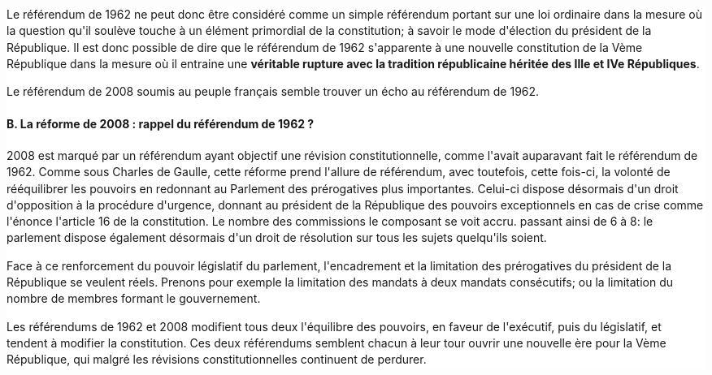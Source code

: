 Le référendum de 1962 ne peut donc être considéré comme un simple référendum portant sur une loi ordinaire dans la mesure où la question qu'il soulève touche à un élément primordial de la constitution; à savoir le mode d'élection du président de la République. Il est donc possible de dire que le référendum de 1962 s'apparente à une nouvelle constitution de la Vème République dans la mesure où il entraine une **véritable rupture avec la tradition républicaine héritée des Ille et IVe Républiques**.

Le référendum de 2008 soumis au peuple français semble trouver un écho au référendum de 1962.

#### B. La réforme de 2008 : rappel du référendum de 1962 ?
2008 est marqué par un référendum ayant objectif une révision constitutionnelle, comme l'avait auparavant fait le référendum de 1962. Comme sous Charles de Gaulle, cette réforme prend l'allure de référendum, avec toutefois, cette fois-ci, la volonté de rééquilibrer les pouvoirs en redonnant au Parlement des prérogatives plus importantes. Celui-ci dispose désormais d'un droit d'opposition à la procédure d'urgence, donnant au président de la République des pouvoirs exceptionnels en cas de crise comme l'énonce l'article 16 de la constitution. Le nombre des commissions le composant se voit accru. passant ainsi de 6 à 8: le parlement dispose également désormais d'un droit de résolution sur tous les sujets quelqu'ils soient.

Face à ce renforcement du pouvoir législatif du parlement, l'encadrement et la limitation des prérogatives du président de la République se veulent réels. Prenons pour exemple la limitation des mandats à deux mandats consécutifs; ou la limitation du nombre de membres formant le gouvernement.

Les référendums de 1962 et 2008 modifient tous deux l'équilibre des pouvoirs, en faveur de l'exécutif, puis du législatif, et tendent à modifier la constitution. Ces deux référendums semblent chacun à leur tour ouvrir une nouvelle ère pour la Vème République, qui malgré les révisions constitutionnelles continuent de perdurer.